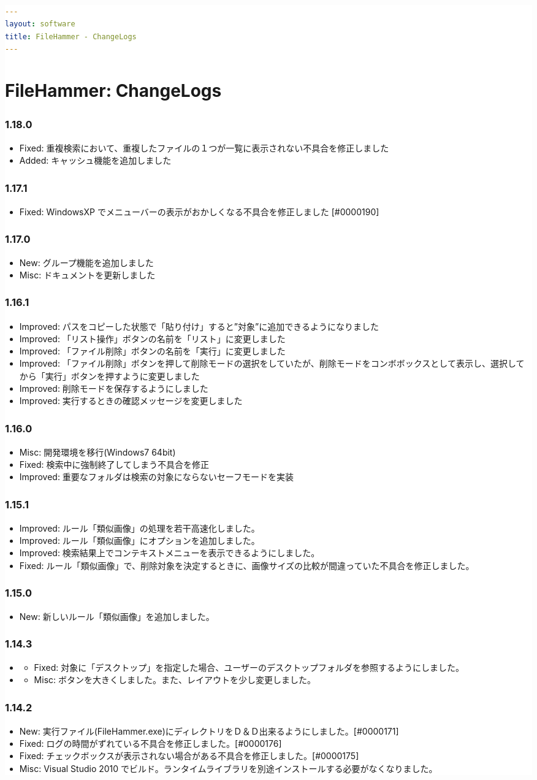 ```yaml
---
layout: software
title: FileHammer - ChangeLogs
---
```


# FileHammer: ChangeLogs

### 1.18.0
* Fixed: 重複検索において、重複したファイルの１つが一覧に表示されない不具合を修正しました</li>
* Added: キャッシュ機能を追加しました</li>

### 1.17.1
* Fixed: WindowsXP でメニューバーの表示がおかしくなる不具合を修正しました [#0000190]</li>

### 1.17.0
* New: グループ機能を追加しました</li>
* Misc: ドキュメントを更新しました</li>

### 1.16.1
* Improved: パスをコピーした状態で「貼り付け」すると”対象”に追加できるようになりました</li>
* Improved: 「リスト操作」ボタンの名前を「リスト」に変更しました</li>
* Improved: 「ファイル削除」ボタンの名前を「実行」に変更しました</li>
* Improved: 「ファイル削除」ボタンを押して削除モードの選択をしていたが、削除モードをコンボボックスとして表示し、選択してから「実行」ボタンを押すように変更しました</li>
* Improved: 削除モードを保存するようにしました</li>
* Improved: 実行するときの確認メッセージを変更しました</li>

### 1.16.0
* Misc: 開発環境を移行(Windows7 64bit)</li>
* Fixed: 検索中に強制終了してしまう不具合を修正</li>
* Improved: 重要なフォルダは検索の対象にならないセーフモードを実装</li>

### 1.15.1
* Improved: ルール「類似画像」の処理を若干高速化しました。</li>
* Improved: ルール「類似画像」にオプションを追加しました。</li>
* Improved: 検索結果上でコンテキストメニューを表示できるようにしました。</li>
* Fixed: ルール「類似画像」で、削除対象を決定するときに、画像サイズの比較が間違っていた不具合を修正しました。</li>

### 1.15.0
* New: 新しいルール「類似画像」を追加しました。</li>

### 1.14.3
* * Fixed: 対象に「デスクトップ」を指定した場合、ユーザーのデスクトップフォルダを参照するようにしました。
* * Misc: ボタンを大きくしました。また、レイアウトを少し変更しました。

### 1.14.2
* New: 実行ファイル(FileHammer.exe)にディレクトリをＤ＆Ｄ出来るようにしました。[#0000171]
* Fixed: ログの時間がずれている不具合を修正しました。[#0000176]
* Fixed: チェックボックスが表示されない場合がある不具合を修正しました。[#0000175]
* Misc: Visual Studio 2010 でビルド。ランタイムライブラリを別途インストールする必要がなくなりました。
